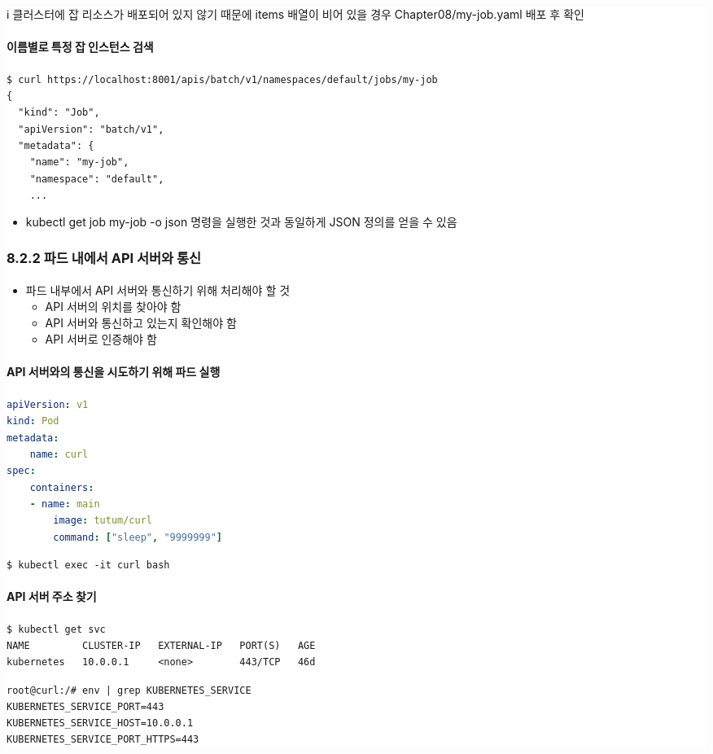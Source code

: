 <aside>
ℹ️ 클러스터에 잡 리소스가 배포되어 있지 않기 때문에 items 배열이 비어 있을 경우 Chapter08/my-job.yaml 배포 후 확인
</aside>

#### 이름별로 특정 잡 인스턴스 검색

```shell
$ curl https://localhost:8001/apis/batch/v1/namespaces/default/jobs/my-job
{
  "kind": "Job",
  "apiVersion": "batch/v1",
  "metadata": {
    "name": "my-job",
    "namespace": "default",
    ...
```

- kubectl get job my-job -o json 명령을 실행한 것과 동일하게 JSON 정의를 얻을 수 있음

### 8.2.2 파드 내에서 API 서버와 통신

- 파드 내부에서 API 서버와 통신하기 위해 처리해야 할 것
  - API 서버의 위치를 찾아야 함
  - API 서버와 통신하고 있는지 확인해야 함
  - API 서버로 인증해야 함

#### API 서버와의 통신을 시도하기 위해 파드 실행

```yaml
apiVersion: v1
kind: Pod
metadata:
	name: curl
spec:
	containers:
	- name: main
		image: tutum/curl
		command: ["sleep", "9999999"]
```

```shell
$ kubectl exec -it curl bash
```

#### API 서버 주소 찾기

```shell
$ kubectl get svc
NAME         CLUSTER-IP   EXTERNAL-IP   PORT(S)   AGE
kubernetes   10.0.0.1     <none>        443/TCP   46d
```

```shell
root@curl:/# env | grep KUBERNETES_SERVICE
KUBERNETES_SERVICE_PORT=443
KUBERNETES_SERVICE_HOST=10.0.0.1
KUBERNETES_SERVICE_PORT_HTTPS=443
```
